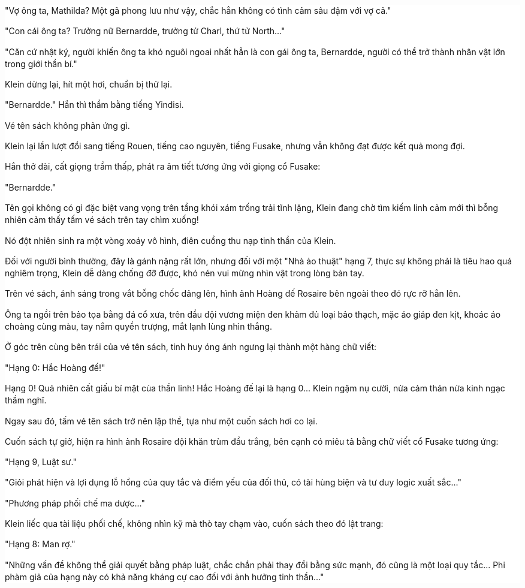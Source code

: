 "Vợ ông ta, Mathilda? Một gã phong lưu như vậy, chắc hẳn không có tình cảm sâu đậm với vợ cả."

"Con cái ông ta? Trưởng nữ Bernardde, trưởng tử Charl, thứ tử North..."

"Căn cứ nhật ký, người khiến ông ta khó nguôi ngoai nhất hẳn là con gái ông ta, Bernardde, người có thể trở thành nhân vật lớn trong giới thần bí."

Klein dừng lại, hít một hơi, chuẩn bị thử lại.

"Bernardde." Hắn thì thầm bằng tiếng Yindisi.

Vé tên sách không phản ứng gì.

Klein lại lần lượt đổi sang tiếng Rouen, tiếng cao nguyên, tiếng Fusake, nhưng vẫn không đạt được kết quả mong đợi.

Hắn thở dài, cất giọng trầm thấp, phát ra âm tiết tương ứng với giọng cổ Fusake:

"Bernardde."

Tên gọi không có gì đặc biệt vang vọng trên tầng khói xám trống trải tĩnh lặng, Klein đang chờ tìm kiếm linh cảm mới thì bỗng nhiên cảm thấy tấm vé sách trên tay chìm xuống!

Nó đột nhiên sinh ra một vòng xoáy vô hình, điên cuồng thu nạp tinh thần của Klein.

Đối với người bình thường, đây là gánh nặng rất lớn, nhưng đối với một "Nhà ảo thuật" hạng 7, thực sự không phải là tiêu hao quá nghiêm trọng, Klein dễ dàng chống đỡ được, khó nén vui mừng nhìn vật trong lòng bàn tay.

Trên vé sách, ánh sáng trong vắt bỗng chốc dâng lên, hình ảnh Hoàng đế Rosaire bên ngoài theo đó rực rỡ hẳn lên.

Ông ta ngồi trên bảo tọa bằng đá cổ xưa, trên đầu đội vương miện đen khảm đủ loại bảo thạch, mặc áo giáp đen kịt, khoác áo choàng cùng màu, tay nắm quyền trượng, mắt lạnh lùng nhìn thẳng.

Ở góc trên cùng bên trái của vé tên sách, tinh huy óng ánh ngưng lại thành một hàng chữ viết:

"Hạng 0: Hắc Hoàng đế!"

Hạng 0! Quả nhiên cất giấu bí mật của thần linh! Hắc Hoàng đế lại là hạng 0... Klein ngậm nụ cười, nửa cảm thán nửa kinh ngạc thầm nghĩ.

Ngay sau đó, tấm vé tên sách trở nên lập thể, tựa như một cuốn sách hơi co lại.

Cuốn sách tự giở, hiện ra hình ảnh Rosaire đội khăn trùm đầu trắng, bên cạnh có miêu tả bằng chữ viết cổ Fusake tương ứng:

"Hạng 9, Luật sư."

"Giỏi phát hiện và lợi dụng lỗ hổng của quy tắc và điểm yếu của đối thủ, có tài hùng biện và tư duy logic xuất sắc..."

"Phương pháp phối chế ma dược..."

Klein liếc qua tài liệu phối chế, không nhìn kỹ mà thò tay chạm vào, cuốn sách theo đó lật trang:

"Hạng 8: Man rợ."

"Những vấn đề không thể giải quyết bằng pháp luật, chắc chắn phải thay đổi bằng sức mạnh, đó cũng là một loại quy tắc... Phi phàm giả của hạng này có khả năng kháng cự cao đối với ảnh hưởng tinh thần..."
